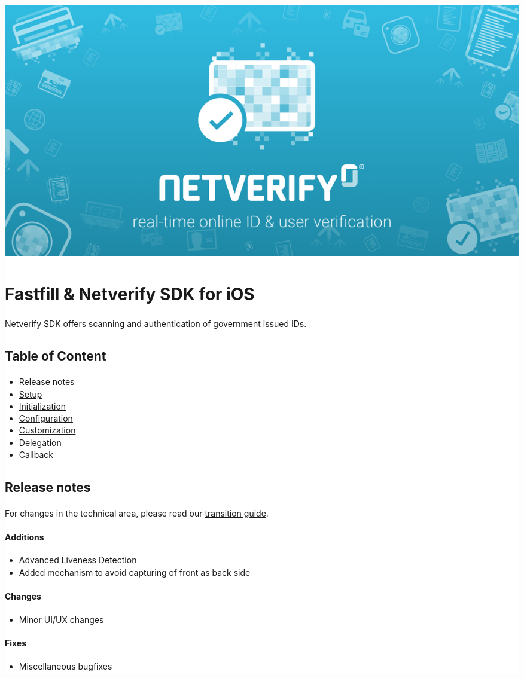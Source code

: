 ![Fastfill & Netverify](images/netverify.png)

# Fastfill & Netverify SDK for iOS
Netverify SDK offers scanning and authentication of government issued IDs.

## Table of Content

- [Release notes](#release-notes)
- [Setup](#setup)
- [Initialization](#initialization)
- [Configuration](#configuration)
- [Customization](#customization)
- [Delegation](#delegation)
- [Callback](#callback)

## Release notes
For changes in the technical area, please read our [transition guide](transition-guide_netverify-fastfill.md).

#### Additions
* Advanced Liveness Detection  
* Added mechanism to avoid capturing of front as back side

#### Changes
* Minor UI/UX changes

#### Fixes
* Miscellaneous bugfixes
